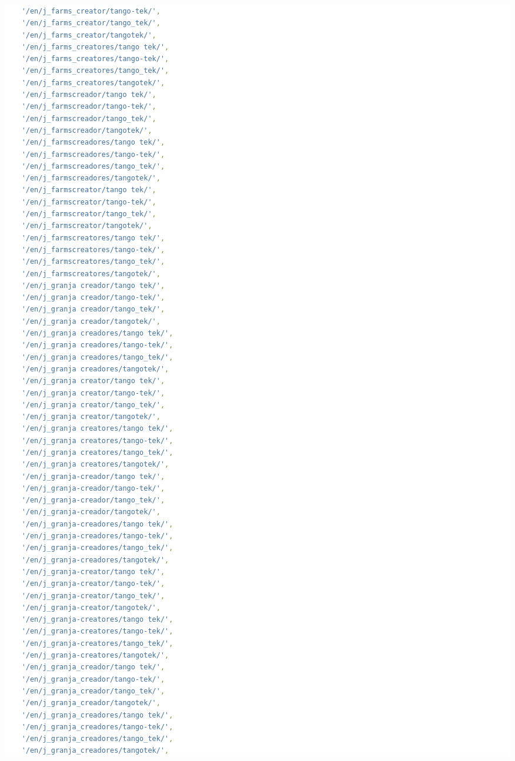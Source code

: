 ```yaml
    '/en/j_farms_creator/tango-tek/',
    '/en/j_farms_creator/tango_tek/',
    '/en/j_farms_creator/tangotek/',
    '/en/j_farms_creatores/tango tek/',
    '/en/j_farms_creatores/tango-tek/',
    '/en/j_farms_creatores/tango_tek/',
    '/en/j_farms_creatores/tangotek/',
    '/en/j_farmscreador/tango tek/',
    '/en/j_farmscreador/tango-tek/',
    '/en/j_farmscreador/tango_tek/',
    '/en/j_farmscreador/tangotek/',
    '/en/j_farmscreadores/tango tek/',
    '/en/j_farmscreadores/tango-tek/',
    '/en/j_farmscreadores/tango_tek/',
    '/en/j_farmscreadores/tangotek/',
    '/en/j_farmscreator/tango tek/',
    '/en/j_farmscreator/tango-tek/',
    '/en/j_farmscreator/tango_tek/',
    '/en/j_farmscreator/tangotek/',
    '/en/j_farmscreatores/tango tek/',
    '/en/j_farmscreatores/tango-tek/',
    '/en/j_farmscreatores/tango_tek/',
    '/en/j_farmscreatores/tangotek/',
    '/en/j_granja creador/tango tek/',
    '/en/j_granja creador/tango-tek/',
    '/en/j_granja creador/tango_tek/',
    '/en/j_granja creador/tangotek/',
    '/en/j_granja creadores/tango tek/',
    '/en/j_granja creadores/tango-tek/',
    '/en/j_granja creadores/tango_tek/',
    '/en/j_granja creadores/tangotek/',
    '/en/j_granja creator/tango tek/',
    '/en/j_granja creator/tango-tek/',
    '/en/j_granja creator/tango_tek/',
    '/en/j_granja creator/tangotek/',
    '/en/j_granja creatores/tango tek/',
    '/en/j_granja creatores/tango-tek/',
    '/en/j_granja creatores/tango_tek/',
    '/en/j_granja creatores/tangotek/',
    '/en/j_granja-creador/tango tek/',
    '/en/j_granja-creador/tango-tek/',
    '/en/j_granja-creador/tango_tek/',
    '/en/j_granja-creador/tangotek/',
    '/en/j_granja-creadores/tango tek/',
    '/en/j_granja-creadores/tango-tek/',
    '/en/j_granja-creadores/tango_tek/',
    '/en/j_granja-creadores/tangotek/',
    '/en/j_granja-creator/tango tek/',
    '/en/j_granja-creator/tango-tek/',
    '/en/j_granja-creator/tango_tek/',
    '/en/j_granja-creator/tangotek/',
    '/en/j_granja-creatores/tango tek/',
    '/en/j_granja-creatores/tango-tek/',
    '/en/j_granja-creatores/tango_tek/',
    '/en/j_granja-creatores/tangotek/',
    '/en/j_granja_creador/tango tek/',
    '/en/j_granja_creador/tango-tek/',
    '/en/j_granja_creador/tango_tek/',
    '/en/j_granja_creador/tangotek/',
    '/en/j_granja_creadores/tango tek/',
    '/en/j_granja_creadores/tango-tek/',
    '/en/j_granja_creadores/tango_tek/',
    '/en/j_granja_creadores/tangotek/',
```